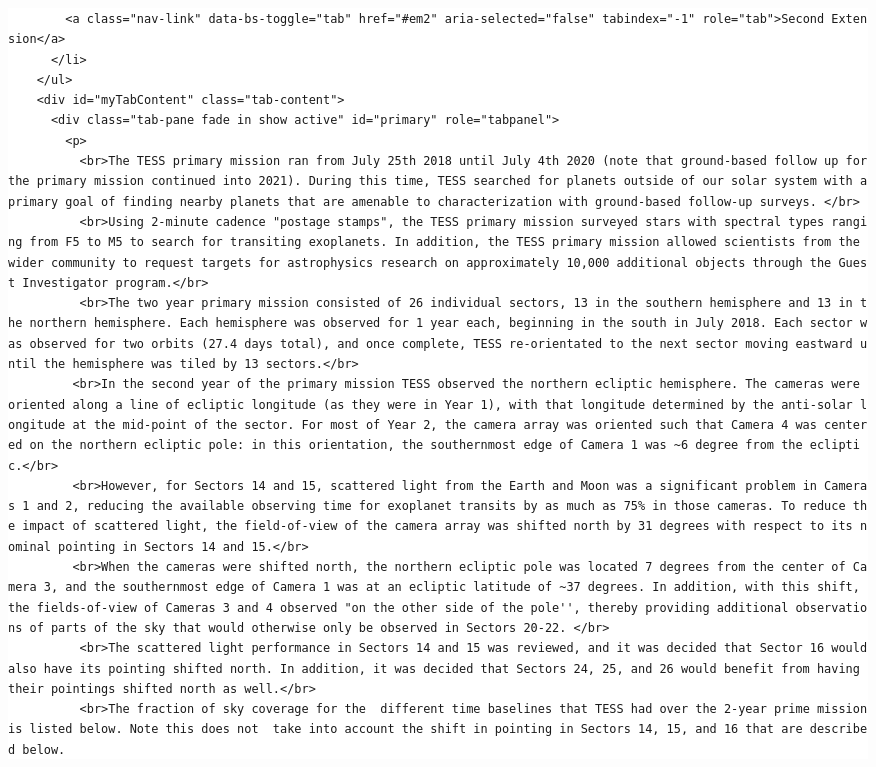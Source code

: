             <a class="nav-link" data-bs-toggle="tab" href="#em2" aria-selected="false" tabindex="-1" role="tab">Second Extension</a>
          </li>       
        </ul>
        <div id="myTabContent" class="tab-content">
          <div class="tab-pane fade in show active" id="primary" role="tabpanel">
            <p>
              <br>The TESS primary mission ran from July 25th 2018 until July 4th 2020 (note that ground-based follow up for the primary mission continued into 2021). During this time, TESS searched for planets outside of our solar system with a primary goal of finding nearby planets that are amenable to characterization with ground-based follow-up surveys. </br>
              <br>Using 2-minute cadence "postage stamps", the TESS primary mission surveyed stars with spectral types ranging from F5 to M5 to search for transiting exoplanets. In addition, the TESS primary mission allowed scientists from the wider community to request targets for astrophysics research on approximately 10,000 additional objects through the Guest Investigator program.</br>
              <br>The two year primary mission consisted of 26 individual sectors, 13 in the southern hemisphere and 13 in the northern hemisphere. Each hemisphere was observed for 1 year each, beginning in the south in July 2018. Each sector was observed for two orbits (27.4 days total), and once complete, TESS re-orientated to the next sector moving eastward until the hemisphere was tiled by 13 sectors.</br>
             <br>In the second year of the primary mission TESS observed the northern ecliptic hemisphere. The cameras were oriented along a line of ecliptic longitude (as they were in Year 1), with that longitude determined by the anti-solar longitude at the mid-point of the sector. For most of Year 2, the camera array was oriented such that Camera 4 was centered on the northern ecliptic pole: in this orientation, the southernmost edge of Camera 1 was ~6 degree from the ecliptic.</br>
             <br>However, for Sectors 14 and 15, scattered light from the Earth and Moon was a significant problem in Cameras 1 and 2, reducing the available observing time for exoplanet transits by as much as 75% in those cameras. To reduce the impact of scattered light, the field-of-view of the camera array was shifted north by 31 degrees with respect to its nominal pointing in Sectors 14 and 15.</br>
             <br>When the cameras were shifted north, the northern ecliptic pole was located 7 degrees from the center of Camera 3, and the southernmost edge of Camera 1 was at an ecliptic latitude of ~37 degrees. In addition, with this shift, the fields-of-view of Cameras 3 and 4 observed "on the other side of the pole'', thereby providing additional observations of parts of the sky that would otherwise only be observed in Sectors 20-22. </br>
              <br>The scattered light performance in Sectors 14 and 15 was reviewed, and it was decided that Sector 16 would also have its pointing shifted north. In addition, it was decided that Sectors 24, 25, and 26 would benefit from having their pointings shifted north as well.</br>
              <br>The fraction of sky coverage for the  different time baselines that TESS had over the 2-year prime mission is listed below. Note this does not  take into account the shift in pointing in Sectors 14, 15, and 16 that are described below. 